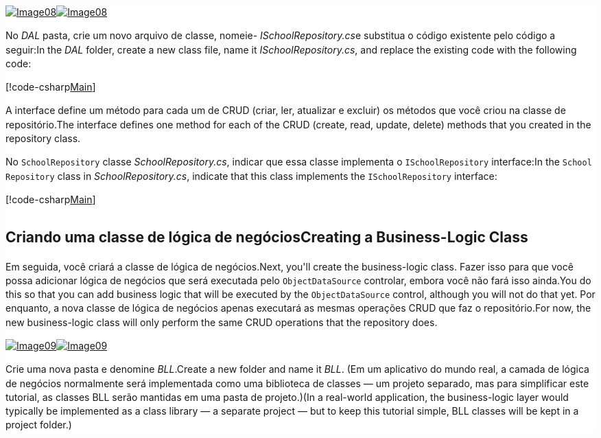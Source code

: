 <span data-ttu-id="4a98b-123">[![Image08](using-the-entity-framework-and-the-objectdatasource-control-part-2-adding-a-business-logic-layer-and-unit-tests/_static/image2.png)](using-the-entity-framework-and-the-objectdatasource-control-part-2-adding-a-business-logic-layer-and-unit-tests/_static/image1.png)</span><span class="sxs-lookup"><span data-stu-id="4a98b-123">[![Image08](using-the-entity-framework-and-the-objectdatasource-control-part-2-adding-a-business-logic-layer-and-unit-tests/_static/image2.png)](using-the-entity-framework-and-the-objectdatasource-control-part-2-adding-a-business-logic-layer-and-unit-tests/_static/image1.png)</span></span>

<span data-ttu-id="4a98b-124">No *DAL* pasta, crie um novo arquivo de classe, nomeie- *ISchoolRepository.cs*e substitua o código existente pelo código a seguir:</span><span class="sxs-lookup"><span data-stu-id="4a98b-124">In the *DAL* folder, create a new class file, name it *ISchoolRepository.cs*, and replace the existing code with the following code:</span></span>

[!code-csharp[Main](using-the-entity-framework-and-the-objectdatasource-control-part-2-adding-a-business-logic-layer-and-unit-tests/samples/sample1.cs)]

<span data-ttu-id="4a98b-125">A interface define um método para cada um de CRUD (criar, ler, atualizar e excluir) os métodos que você criou na classe de repositório.</span><span class="sxs-lookup"><span data-stu-id="4a98b-125">The interface defines one method for each of the CRUD (create, read, update, delete) methods that you created in the repository class.</span></span>

<span data-ttu-id="4a98b-126">No `SchoolRepository` classe *SchoolRepository.cs*, indicar que essa classe implementa o `ISchoolRepository` interface:</span><span class="sxs-lookup"><span data-stu-id="4a98b-126">In the `SchoolRepository` class in *SchoolRepository.cs*, indicate that this class implements the `ISchoolRepository` interface:</span></span>

[!code-csharp[Main](using-the-entity-framework-and-the-objectdatasource-control-part-2-adding-a-business-logic-layer-and-unit-tests/samples/sample2.cs)]

## <a name="creating-a-business-logic-class"></a><span data-ttu-id="4a98b-127">Criando uma classe de lógica de negócios</span><span class="sxs-lookup"><span data-stu-id="4a98b-127">Creating a Business-Logic Class</span></span>

<span data-ttu-id="4a98b-128">Em seguida, você criará a classe de lógica de negócios.</span><span class="sxs-lookup"><span data-stu-id="4a98b-128">Next, you'll create the business-logic class.</span></span> <span data-ttu-id="4a98b-129">Fazer isso para que você possa adicionar lógica de negócios que será executada pelo `ObjectDataSource` controlar, embora você não fará isso ainda.</span><span class="sxs-lookup"><span data-stu-id="4a98b-129">You do this so that you can add business logic that will be executed by the `ObjectDataSource` control, although you will not do that yet.</span></span> <span data-ttu-id="4a98b-130">Por enquanto, a nova classe de lógica de negócios apenas executará as mesmas operações CRUD que faz o repositório.</span><span class="sxs-lookup"><span data-stu-id="4a98b-130">For now, the new business-logic class will only perform the same CRUD operations that the repository does.</span></span>

<span data-ttu-id="4a98b-131">[![Image09](using-the-entity-framework-and-the-objectdatasource-control-part-2-adding-a-business-logic-layer-and-unit-tests/_static/image4.png)](using-the-entity-framework-and-the-objectdatasource-control-part-2-adding-a-business-logic-layer-and-unit-tests/_static/image3.png)</span><span class="sxs-lookup"><span data-stu-id="4a98b-131">[![Image09](using-the-entity-framework-and-the-objectdatasource-control-part-2-adding-a-business-logic-layer-and-unit-tests/_static/image4.png)](using-the-entity-framework-and-the-objectdatasource-control-part-2-adding-a-business-logic-layer-and-unit-tests/_static/image3.png)</span></span>

<span data-ttu-id="4a98b-132">Crie uma nova pasta e denomine *BLL*.</span><span class="sxs-lookup"><span data-stu-id="4a98b-132">Create a new folder and name it *BLL*.</span></span> <span data-ttu-id="4a98b-133">(Em um aplicativo do mundo real, a camada de lógica de negócios normalmente será implementada como uma biblioteca de classes — um projeto separado, mas para simplificar este tutorial, as classes BLL serão mantidas em uma pasta de projeto.)</span><span class="sxs-lookup"><span data-stu-id="4a98b-133">(In a real-world application, the business-logic layer would typically be implemented as a class library — a separate project — but to keep this tutorial simple, BLL classes will be kept in a project folder.)</span></span>

